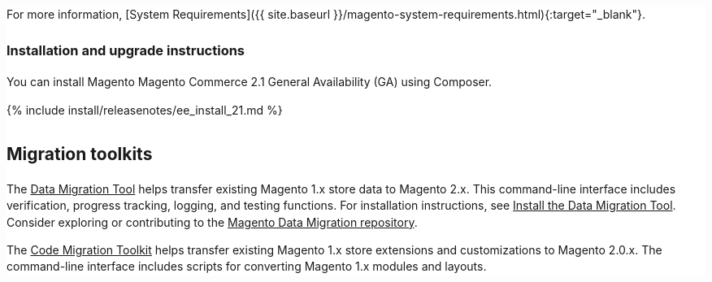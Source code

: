 

For more information, [System Requirements]({{ site.baseurl }}/magento-system-requirements.html){:target="_blank"}.

### Installation and upgrade instructions

You can install Magento Magento Commerce 2.1 General Availability (GA) using Composer.


{% include install/releasenotes/ee_install_21.md %}

## Migration toolkits
The <a href="{{ page.baseurl }}/migration/migration-migrate.html" target="_blank">Data Migration Tool</a> helps transfer existing Magento 1.x store data to Magento 2.x. This command-line interface includes verification, progress tracking, logging, and testing functions. For installation instructions, see  <a href="{{ page.baseurl }}/migration/migration-tool-install.html" target="_blank">Install the Data Migration Tool</a>. Consider exploring or contributing to the <a href="https://github.com/magento/data-migration-tool" target="_blank"> Magento Data Migration repository</a>.

The <a href="https://github.com/magento/code-migration" target="_blank">Code Migration Toolkit</a> helps transfer existing Magento 1.x store extensions and customizations to Magento 2.0.x. The command-line interface includes scripts for converting Magento 1.x modules and layouts.
